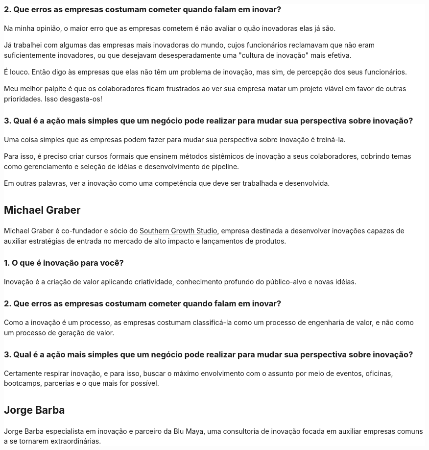 ### 2. Que erros as empresas costumam cometer quando falam em inovar?

Na minha opinião, o maior erro que as empresas cometem é não avaliar o quão inovadoras elas já são.

Já trabalhei com algumas das empresas mais inovadoras do mundo, cujos funcionários reclamavam que não eram suficientemente inovadores, ou que desejavam desesperadamente uma "cultura de inovação" mais efetiva.

É louco. Então digo às empresas que elas não têm um problema de inovação, mas sim, de percepção dos seus funcionários.

Meu melhor palpite é que os colaboradores ficam frustrados ao ver sua empresa matar um projeto viável em favor de outras prioridades. Isso desgasta-os!

### 3. Qual é a ação mais simples que um negócio pode realizar para mudar sua perspectiva sobre inovação?

Uma coisa simples que as empresas podem fazer para mudar sua perspectiva sobre inovação é treiná-la.

Para isso, é preciso criar cursos formais que ensinem métodos sistêmicos de inovação a seus colaboradores, cobrindo temas como gerenciamento e seleção de idéias e desenvolvimento de pipeline.

Em outras palavras, ver a inovação como uma competência que deve ser trabalhada e desenvolvida.

## Michael Graber

Michael Graber é co-fundador e sócio do [Southern Growth Studio](https://southerngrowthstudio.com/), empresa destinada a desenvolver inovações capazes de auxiliar estratégias de entrada no mercado de alto impacto e lançamentos de produtos.

### 1. O que é inovação para você?

Inovação é a criação de valor aplicando criatividade, conhecimento profundo do público-alvo e novas idéias.

### 2. Que erros as empresas costumam cometer quando falam em inovar?

Como a inovação é um processo, as empresas costumam classificá-la como um processo de engenharia de valor, e não como um processo de geração de valor.

### 3. Qual é a ação mais simples que um negócio pode realizar para mudar sua perspectiva sobre inovação?

Certamente respirar inovação, e para isso, buscar o máximo envolvimento com o assunto por meio de eventos, oficinas, bootcamps, parcerias e o que mais for possível.

## Jorge Barba

Jorge Barba especialista em inovação e parceiro da Blu Maya, uma consultoria de inovação focada em auxiliar empresas comuns a se tornarem extraordinárias.
